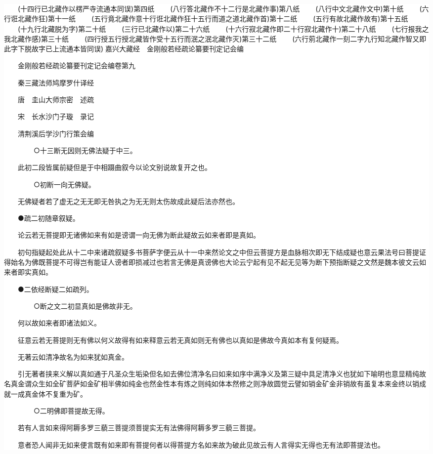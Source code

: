 
　　(十四行已北藏作以楞严寺流通本同误)第四纸
　　(八行答北藏作不十二行是北藏作事)第八纸
　　(八行中文北藏作文中)第十纸
　　(六行诳北藏作狂)第十一纸
　　(五行竟北藏作意十行诳北藏作狂十五行而道之道北藏作首)第十二纸
　　(五行有故北藏作故有)第十五纸
　　(十九行北藏脱为字)第二十纸
　　(三行已北藏作以)第二十六纸
　　(十六行寂北藏作即二十行寂北藏作十)第二十八纸
　　(七行报我之我北藏作感)第三十纸
　　(四行授五行授北藏皆作受十五行而泯之泯北藏作灭)第三十二纸
　　(六行莂北藏作一刻二字九行知北藏作智又即此字下脱故字已上流通本皆同误)
嘉兴大藏经　金刚般若经疏论纂要刊定记会编


　　金刚般若经疏论纂要刊定记会编卷第九

　　秦三藏法师鸠摩罗什译经

　　唐　圭山大师宗密　述疏

　　宋　长水沙门子璇　录记

　　清荆溪后学沙门行策会编

　　
　　○十三断无因则无佛法疑于中三。

　　此初二段皆属前疑但是于中相蹑曲叙今以论文别说故复开之也。

　　
　　○初断一向无佛疑。

　　无佛疑者若了虚无之无无即无咎执之为无无则太伤故成此疑后法亦然也。

　　●疏二初随章叙疑。

　　论云若无菩提即无诸佛如来有如是谤谓一向无佛为断此疑故云如来者即是真如。

　　初句指疑起处此从十二中来诸疏叙疑多书菩萨字便云从十一中来然论文之中但云菩提方是血脉相次即无下结成疑也意云果法号曰菩提证得始名为佛既菩提不可得岂有能证人谤者即损减过也若言无佛是真谤佛也大论云宁起有见不起无见等为断下预指断疑之文然是魏本彼文云如来者即实真如。

　　●二依经断疑二如疏列。

　　
　　○断之文二初显真如是佛故非无。

　　何以故如来者即诸法如义。

　　征意云若无菩提则无有佛以何义故得有如来释意云若无真如则无有佛也以真如是佛故今真如本有复何疑焉。

　　无著云如清净故名为如来犹如真金。

　　引无著者挟来义解以真如通于凡圣众生垢染但名如去佛位清净名曰如来如序中满净义及第三疑中具足清净义也犹如下喻明也意显精纯故名真金谓众生如全矿菩萨如金矿相半佛如纯金也然金性本有炼之则纯如体本然修之则净故圆觉云譬如销金矿金非销故有虽复本来金终以销成就一成真金体不复重为矿。

　　
　　○二明佛即菩提故无得。

　　若有人言如来得阿耨多罗三藐三菩提须菩提实无有法佛得阿耨多罗三藐三菩提。

　　意者恐人闻非无如来便言既有如来即有菩提何者以得菩提方名如来故为破此见故云有人言得实无得也无有法即菩提法也。
